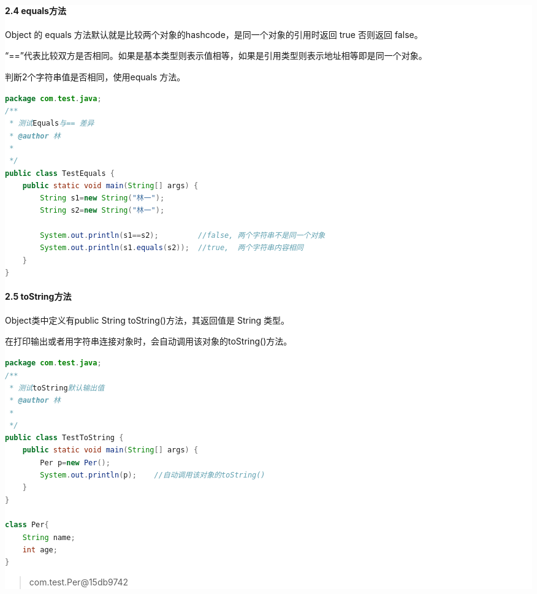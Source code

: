 

#### 2.4 equals方法

Object 的 equals 方法默认就是比较两个对象的hashcode，是同一个对象的引用时返回 true 否则返回 false。

“==”代表比较双方是否相同。如果是基本类型则表示值相等，如果是引用类型则表示地址相等即是同一个对象。

判断2个字符串值是否相同，使用equals 方法。

```java
package com.test.java;
/**
 * 测试Equals与== 差异
 * @author 林
 *
 */
public class TestEquals {
	public static void main(String[] args) {
		String s1=new String("林一");
		String s2=new String("林一");
		
		System.out.println(s1==s2);			//false, 两个字符串不是同一个对象
		System.out.println(s1.equals(s2));	//true,  两个字符串内容相同
	}
}
```



#### 2.5 toString方法

Object类中定义有public String toString()方法，其返回值是 String 类型。

在打印输出或者用字符串连接对象时，会自动调用该对象的toString()方法。

```java
package com.test.java;
/**
 * 测试toString默认输出值
 * @author 林
 *
 */
public class TestToString {
    public static void main(String[] args) {
        Per p=new Per();
        System.out.println(p);    //自动调用该对象的toString()
    }
}

class Per{
    String name;
    int age;
}
```

> com.test.Per@15db9742
